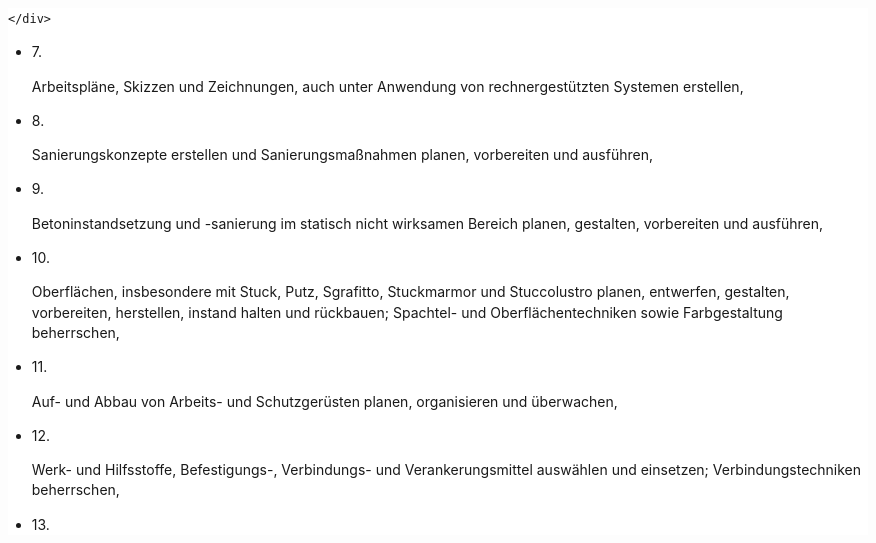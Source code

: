     </div>

  - 7\.
    
    <div style="">
    
    Arbeitspläne, Skizzen und Zeichnungen, auch unter Anwendung von
    rechnergestützten Systemen erstellen,
    
    </div>

  - 8\.
    
    <div style="">
    
    Sanierungskonzepte erstellen und Sanierungsmaßnahmen planen,
    vorbereiten und ausführen,
    
    </div>

  - 9\.
    
    <div style="">
    
    Betoninstandsetzung und -sanierung im statisch nicht wirksamen
    Bereich planen, gestalten, vorbereiten und ausführen,
    
    </div>

  - 10\.
    
    <div style="">
    
    Oberflächen, insbesondere mit Stuck, Putz, Sgrafitto, Stuckmarmor
    und Stuccolustro planen, entwerfen, gestalten, vorbereiten,
    herstellen, instand halten und rückbauen; Spachtel- und
    Oberflächentechniken sowie Farbgestaltung beherrschen,
    
    </div>

  - 11\.
    
    <div style="">
    
    Auf- und Abbau von Arbeits- und Schutzgerüsten planen, organisieren
    und überwachen,
    
    </div>

  - 12\.
    
    <div style="">
    
    Werk- und Hilfsstoffe, Befestigungs-, Verbindungs- und
    Verankerungsmittel auswählen und einsetzen; Verbindungstechniken
    beherrschen,
    
    </div>

  - 13\.
    
    <div style="">
    